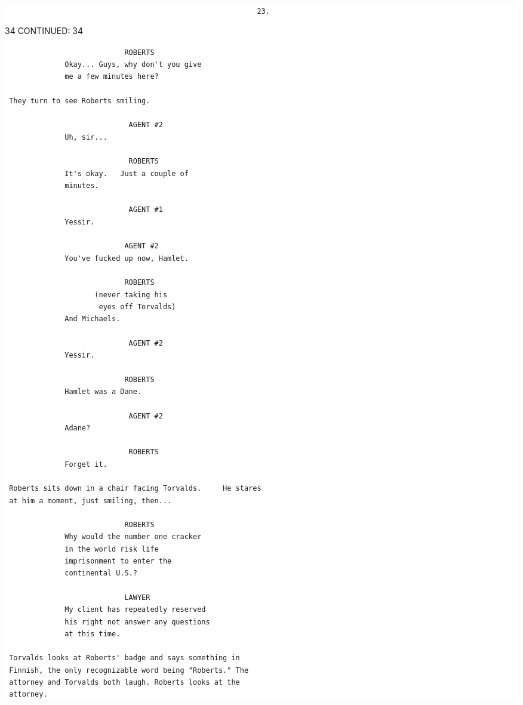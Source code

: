                                                                23.

34   CONTINUED:                                                      34

                                ROBERTS
                  Okay... Guys, why don't you give
                  me a few minutes here?

     They turn to see Roberts smiling.

                                 AGENT #2
                  Uh, sir...

                                 ROBERTS
                  It's okay.   Just a couple of
                  minutes.

                                 AGENT #1
                  Yessir.

                                AGENT #2
                  You've fucked up now, Hamlet.

                                ROBERTS
                         (never taking his
                          eyes off Torvalds)
                  And Michaels.

                                 AGENT #2
                  Yessir.

                                ROBERTS
                  Hamlet was a Dane.

                                 AGENT #2
                  Adane?

                                 ROBERTS
                  Forget it.

     Roberts sits down in a chair facing Torvalds.     He stares
     at him a moment, just smiling, then...

                                ROBERTS
                  Why would the number one cracker
                  in the world risk life
                  imprisonment to enter the
                  continental U.S.?

                                LAWYER
                  My client has repeatedly reserved
                  his right not answer any questions
                  at this time.

     Torvalds looks at Roberts' badge and says something in
     Finnish, the only recognizable word being "Roberts." The
     attorney and Torvalds both laugh. Roberts looks at the
     attorney.
